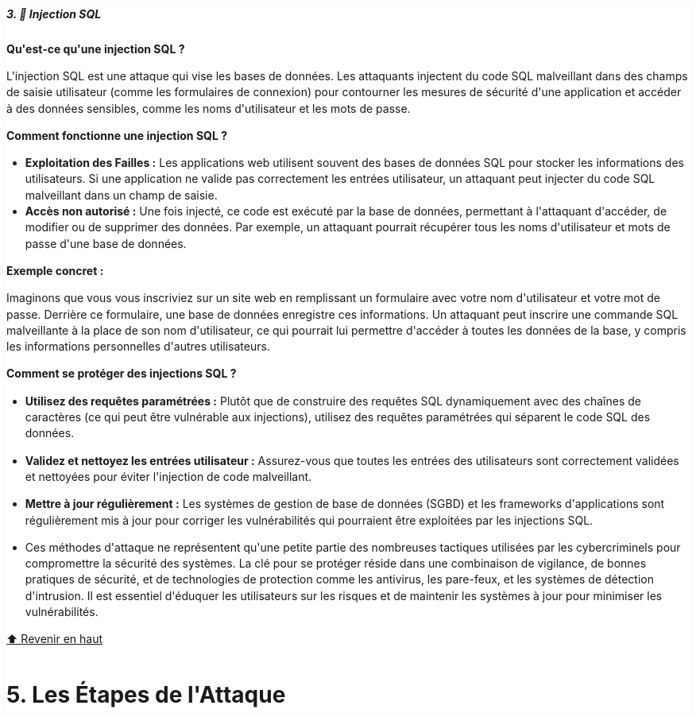 
##### **3. 💉 Injection SQL**

**Qu'est-ce qu'une injection SQL ?**

L'injection SQL est une attaque qui vise les bases de données. Les attaquants injectent du code SQL malveillant dans des champs de saisie utilisateur (comme les formulaires de connexion) pour contourner les mesures de sécurité d'une application et accéder à des données sensibles, comme les noms d'utilisateur et les mots de passe.

**Comment fonctionne une injection SQL ?**

- **Exploitation des Failles :** Les applications web utilisent souvent des bases de données SQL pour stocker les informations des utilisateurs. Si une application ne valide pas correctement les entrées utilisateur, un attaquant peut injecter du code SQL malveillant dans un champ de saisie.
- **Accès non autorisé :** Une fois injecté, ce code est exécuté par la base de données, permettant à l'attaquant d'accéder, de modifier ou de supprimer des données. Par exemple, un attaquant pourrait récupérer tous les noms d'utilisateur et mots de passe d'une base de données.

**Exemple concret :**

Imaginons que vous vous inscriviez sur un site web en remplissant un formulaire avec votre nom d'utilisateur et votre mot de passe. Derrière ce formulaire, une base de données enregistre ces informations. Un attaquant peut inscrire une commande SQL malveillante à la place de son nom d'utilisateur, ce qui pourrait lui permettre d'accéder à toutes les données de la base, y compris les informations personnelles d'autres utilisateurs.

**Comment se protéger des injections SQL ?**

- **Utilisez des requêtes paramétrées :** Plutôt que de construire des requêtes SQL dynamiquement avec des chaînes de caractères (ce qui peut être vulnérable aux injections), utilisez des requêtes paramétrées qui séparent le code SQL des données.
- **Validez et nettoyez les entrées utilisateur :** Assurez-vous que toutes les entrées des utilisateurs sont correctement validées et nettoyées pour éviter l'injection de code malveillant.
- **Mettre à jour régulièrement :** Les systèmes de gestion de base de données (SGBD) et les frameworks d'applications sont régulièrement mis à jour pour corriger les vulnérabilités qui pourraient être exploitées par les injections SQL.

- Ces méthodes d'attaque ne représentent qu'une petite partie des nombreuses tactiques utilisées par les cybercriminels pour compromettre la sécurité des systèmes. La clé pour se protéger réside dans une combinaison de vigilance, de bonnes pratiques de sécurité, et de technologies de protection comme les antivirus, les pare-feux, et les systèmes de détection d'intrusion. Il est essentiel d'éduquer les utilisateurs sur les risques et de maintenir les systèmes à jour pour minimiser les vulnérabilités.


[⬆️ Revenir en haut](#cours-1)








<a name="phases-dune-attaque"></a>

# 5. **Les Étapes de l'Attaque**
